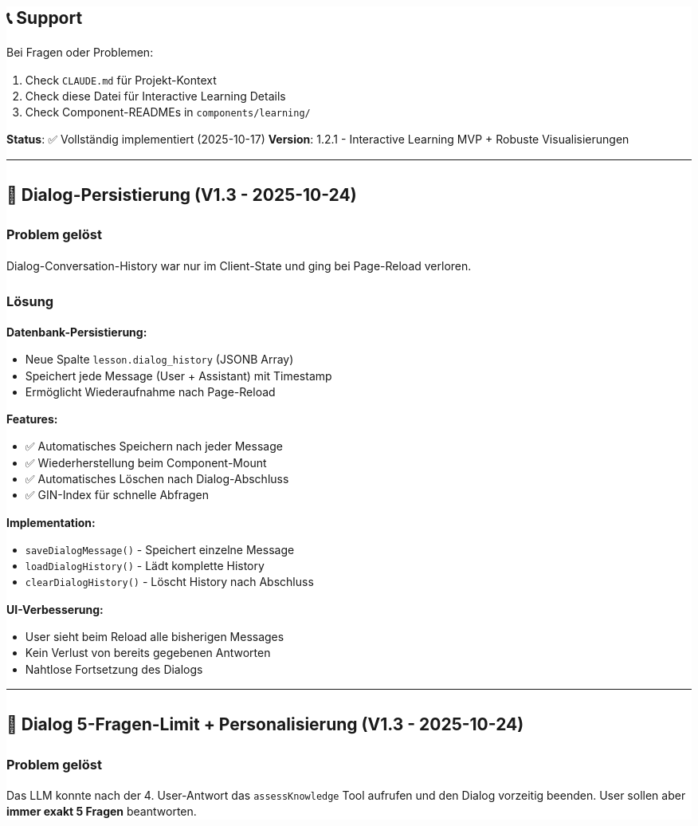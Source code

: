 ## 📞 Support

Bei Fragen oder Problemen:

1. Check `CLAUDE.md` für Projekt-Kontext
2. Check diese Datei für Interactive Learning Details
3. Check Component-READMEs in `components/learning/`

**Status**: ✅ Vollständig implementiert (2025-10-17)
**Version**: 1.2.1 - Interactive Learning MVP + Robuste Visualisierungen

---

## 🔄 Dialog-Persistierung (V1.3 - 2025-10-24)

### Problem gelöst

Dialog-Conversation-History war nur im Client-State und ging bei Page-Reload verloren.

### Lösung

**Datenbank-Persistierung:**

- Neue Spalte `lesson.dialog_history` (JSONB Array)
- Speichert jede Message (User + Assistant) mit Timestamp
- Ermöglicht Wiederaufnahme nach Page-Reload

**Features:**

- ✅ Automatisches Speichern nach jeder Message
- ✅ Wiederherstellung beim Component-Mount
- ✅ Automatisches Löschen nach Dialog-Abschluss
- ✅ GIN-Index für schnelle Abfragen

**Implementation:**

- `saveDialogMessage()` - Speichert einzelne Message
- `loadDialogHistory()` - Lädt komplette History
- `clearDialogHistory()` - Löscht History nach Abschluss

**UI-Verbesserung:**

- User sieht beim Reload alle bisherigen Messages
- Kein Verlust von bereits gegebenen Antworten
- Nahtlose Fortsetzung des Dialogs

---

## 🎯 Dialog 5-Fragen-Limit + Personalisierung (V1.3 - 2025-10-24)

### Problem gelöst

Das LLM konnte nach der 4. User-Antwort das `assessKnowledge` Tool aufrufen und den Dialog vorzeitig beenden. User sollen aber **immer exakt 5 Fragen** beantworten.
